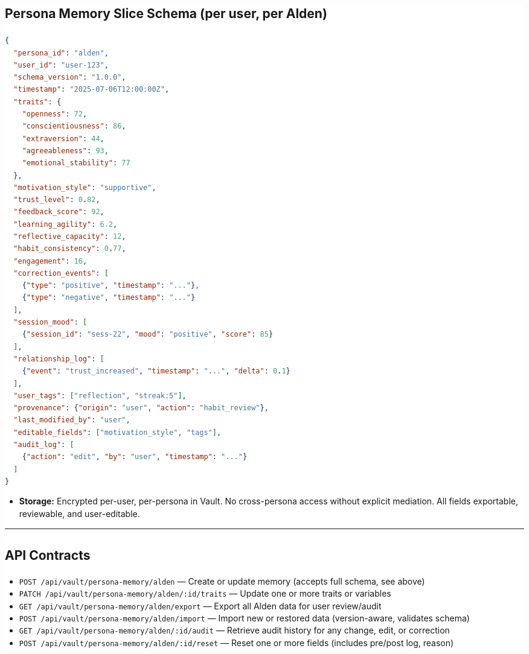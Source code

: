 ## **Persona Memory Slice Schema (per user, per Alden)**

```json
{
  "persona_id": "alden",
  "user_id": "user-123",
  "schema_version": "1.0.0",
  "timestamp": "2025-07-06T12:00:00Z",
  "traits": {
    "openness": 72,
    "conscientiousness": 86,
    "extraversion": 44,
    "agreeableness": 93,
    "emotional_stability": 77
  },
  "motivation_style": "supportive",
  "trust_level": 0.82,
  "feedback_score": 92,
  "learning_agility": 6.2,
  "reflective_capacity": 12,
  "habit_consistency": 0.77,
  "engagement": 16,
  "correction_events": [
    {"type": "positive", "timestamp": "..."},
    {"type": "negative", "timestamp": "..."}
  ],
  "session_mood": [
    {"session_id": "sess-22", "mood": "positive", "score": 85}
  ],
  "relationship_log": [
    {"event": "trust_increased", "timestamp": "...", "delta": 0.1}
  ],
  "user_tags": ["reflection", "streak:5"],
  "provenance": {"origin": "user", "action": "habit_review"},
  "last_modified_by": "user",
  "editable_fields": ["motivation_style", "tags"],
  "audit_log": [
    {"action": "edit", "by": "user", "timestamp": "..."}
  ]
}
```

- **Storage:** Encrypted per-user, per-persona in Vault. No cross-persona access without explicit mediation. All fields exportable, reviewable, and user-editable.

---

## **API Contracts**

- `POST /api/vault/persona-memory/alden` — Create or update memory (accepts full schema, see above)
- `PATCH /api/vault/persona-memory/alden/:id/traits` — Update one or more traits or variables
- `GET /api/vault/persona-memory/alden/export` — Export all Alden data for user review/audit
- `POST /api/vault/persona-memory/alden/import` — Import new or restored data (version-aware, validates schema)
- `GET /api/vault/persona-memory/alden/:id/audit` — Retrieve audit history for any change, edit, or correction
- `POST /api/vault/persona-memory/alden/:id/reset` — Reset one or more fields (includes pre/post log, reason)
